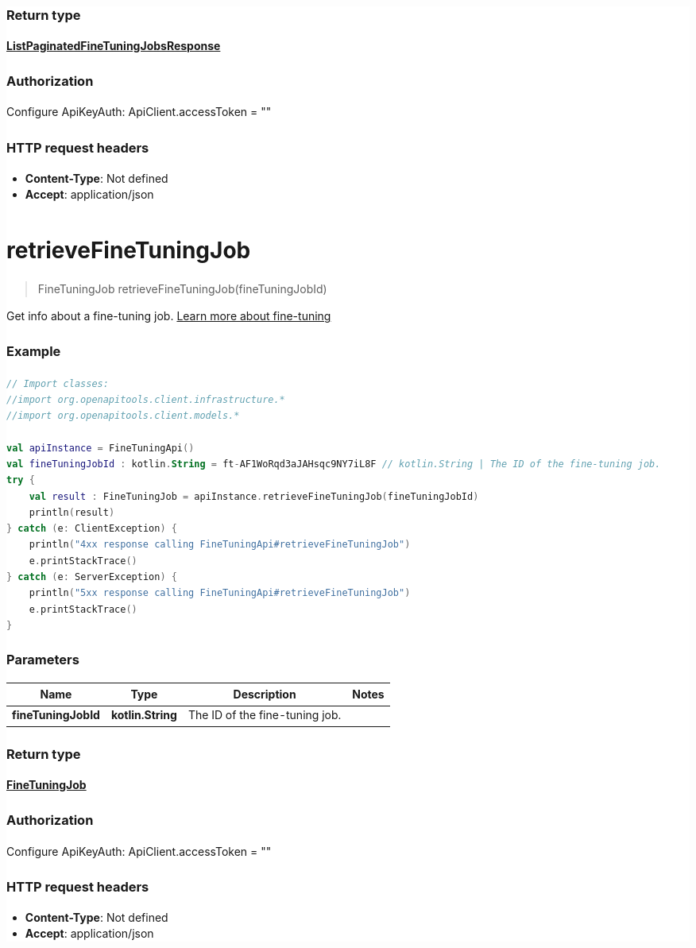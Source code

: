 ### Return type

[**ListPaginatedFineTuningJobsResponse**](ListPaginatedFineTuningJobsResponse.md)

### Authorization


Configure ApiKeyAuth:
    ApiClient.accessToken = ""

### HTTP request headers

 - **Content-Type**: Not defined
 - **Accept**: application/json

<a id="retrieveFineTuningJob"></a>
# **retrieveFineTuningJob**
> FineTuningJob retrieveFineTuningJob(fineTuningJobId)

Get info about a fine-tuning job.  [Learn more about fine-tuning](/docs/guides/fine-tuning) 

### Example
```kotlin
// Import classes:
//import org.openapitools.client.infrastructure.*
//import org.openapitools.client.models.*

val apiInstance = FineTuningApi()
val fineTuningJobId : kotlin.String = ft-AF1WoRqd3aJAHsqc9NY7iL8F // kotlin.String | The ID of the fine-tuning job. 
try {
    val result : FineTuningJob = apiInstance.retrieveFineTuningJob(fineTuningJobId)
    println(result)
} catch (e: ClientException) {
    println("4xx response calling FineTuningApi#retrieveFineTuningJob")
    e.printStackTrace()
} catch (e: ServerException) {
    println("5xx response calling FineTuningApi#retrieveFineTuningJob")
    e.printStackTrace()
}
```

### Parameters
| Name | Type | Description  | Notes |
| ------------- | ------------- | ------------- | ------------- |
| **fineTuningJobId** | **kotlin.String**| The ID of the fine-tuning job.  | |

### Return type

[**FineTuningJob**](FineTuningJob.md)

### Authorization


Configure ApiKeyAuth:
    ApiClient.accessToken = ""

### HTTP request headers

 - **Content-Type**: Not defined
 - **Accept**: application/json


